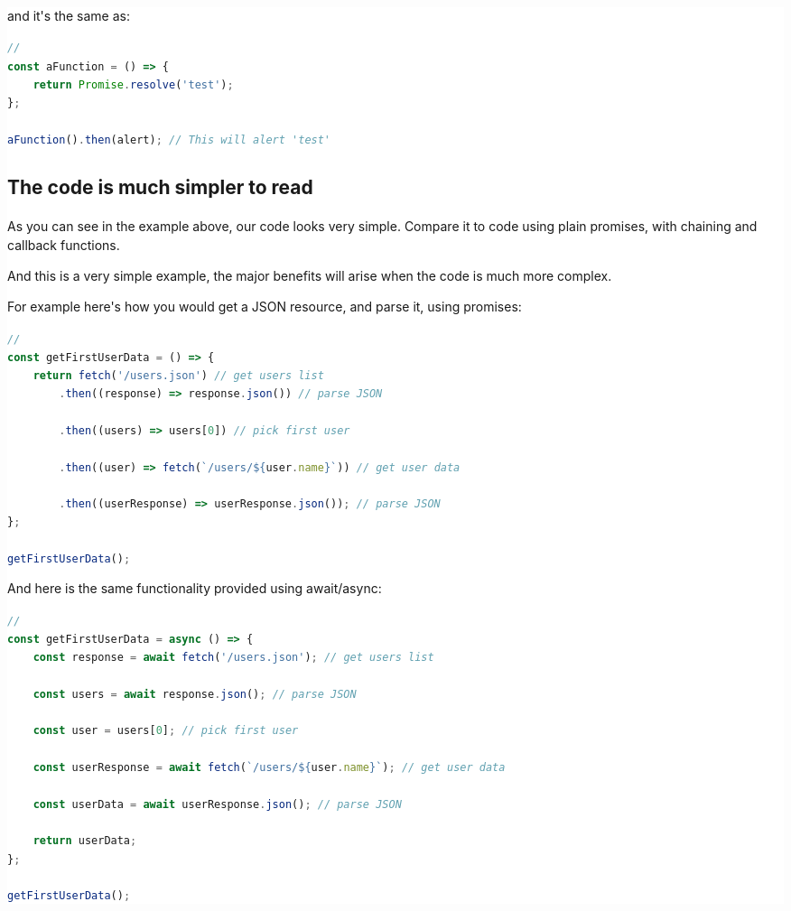 and it's the same as:

```js
//
const aFunction = () => {
    return Promise.resolve('test');
};

aFunction().then(alert); // This will alert 'test'
```

## The code is much simpler to read

As you can see in the example above, our code looks very simple. Compare it to code using plain promises, with chaining and callback functions.

And this is a very simple example, the major benefits will arise when the code is much more complex.

For example here's how you would get a JSON resource, and parse it, using promises:

```js
//
const getFirstUserData = () => {
    return fetch('/users.json') // get users list
        .then((response) => response.json()) // parse JSON

        .then((users) => users[0]) // pick first user

        .then((user) => fetch(`/users/${user.name}`)) // get user data

        .then((userResponse) => userResponse.json()); // parse JSON
};

getFirstUserData();
```

And here is the same functionality provided using await/async:

```js
//
const getFirstUserData = async () => {
    const response = await fetch('/users.json'); // get users list

    const users = await response.json(); // parse JSON

    const user = users[0]; // pick first user

    const userResponse = await fetch(`/users/${user.name}`); // get user data

    const userData = await userResponse.json(); // parse JSON

    return userData;
};

getFirstUserData();
```
